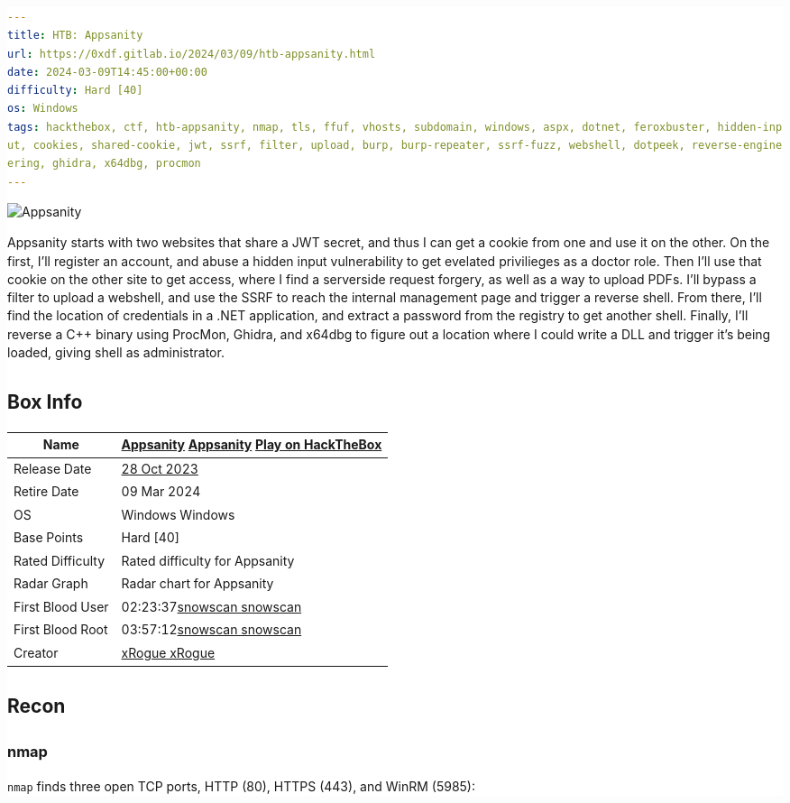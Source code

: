 ```yaml
---
title: HTB: Appsanity
url: https://0xdf.gitlab.io/2024/03/09/htb-appsanity.html
date: 2024-03-09T14:45:00+00:00
difficulty: Hard [40]
os: Windows
tags: hackthebox, ctf, htb-appsanity, nmap, tls, ffuf, vhosts, subdomain, windows, aspx, dotnet, feroxbuster, hidden-input, cookies, shared-cookie, jwt, ssrf, filter, upload, burp, burp-repeater, ssrf-fuzz, webshell, dotpeek, reverse-engineering, ghidra, x64dbg, procmon
---
```


![Appsanity](/img/appsanity-cover.png)

Appsanity starts with two websites that share a JWT secret, and thus I can get a cookie from one and use it on the other. On the first, I’ll register an account, and abuse a hidden input vulnerability to get evelated privilieges as a doctor role. Then I’ll use that cookie on the other site to get access, where I find a serverside request forgery, as well as a way to upload PDFs. I’ll bypass a filter to upload a webshell, and use the SSRF to reach the internal management page and trigger a reverse shell. From there, I’ll find the location of credentials in a .NET application, and extract a password from the registry to get another shell. Finally, I’ll reverse a C++ binary using ProcMon, Ghidra, and x64dbg to figure out a location where I could write a DLL and trigger it’s being loaded, giving shell as administrator.

## Box Info

| Name | [Appsanity](https://hackthebox.com/machines/appsanity)  [Appsanity](https://hackthebox.com/machines/appsanity) [Play on HackTheBox](https://hackthebox.com/machines/appsanity) |
| --- | --- |
| Release Date | [28 Oct 2023](https://twitter.com/hackthebox_eu/status/1717571816175071287) |
| Retire Date | 09 Mar 2024 |
| OS | Windows Windows |
| Base Points | Hard [40] |
| Rated Difficulty | Rated difficulty for Appsanity |
| Radar Graph | Radar chart for Appsanity |
| First Blood User | 02:23:37[snowscan snowscan](https://app.hackthebox.com/users/9267) |
| First Blood Root | 03:57:12[snowscan snowscan](https://app.hackthebox.com/users/9267) |
| Creator | [xRogue xRogue](https://app.hackthebox.com/users/338684) |

## Recon

### nmap

`nmap` finds three open TCP ports, HTTP (80), HTTPS (443), and WinRM (5985):
